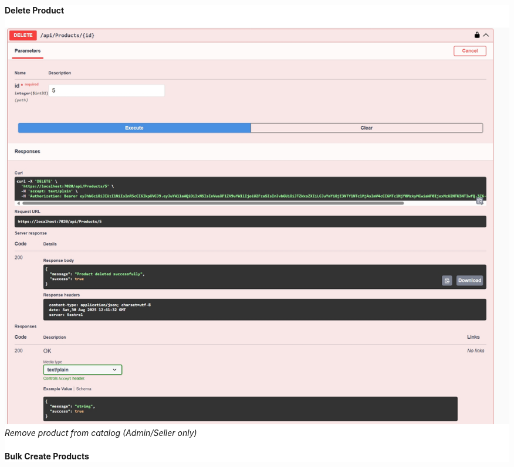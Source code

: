 #### Delete Product
![Delete Product](Assets/Product-Delete.jpeg)
*Remove product from catalog (Admin/Seller only)*

#### Bulk Create Products